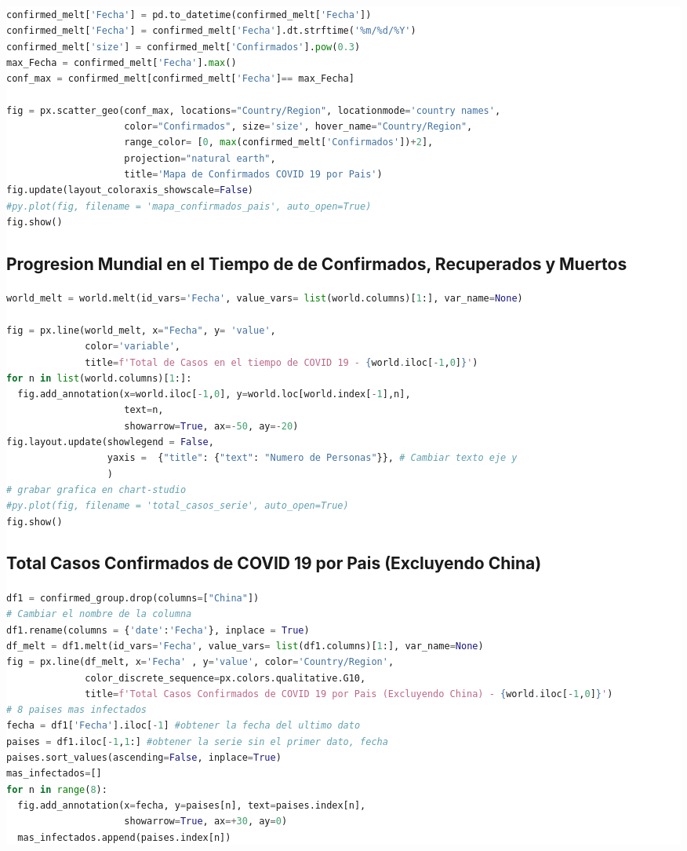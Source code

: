 ```python
confirmed_melt['Fecha'] = pd.to_datetime(confirmed_melt['Fecha'])
confirmed_melt['Fecha'] = confirmed_melt['Fecha'].dt.strftime('%m/%d/%Y')
confirmed_melt['size'] = confirmed_melt['Confirmados'].pow(0.3)
max_Fecha = confirmed_melt['Fecha'].max()
conf_max = confirmed_melt[confirmed_melt['Fecha']== max_Fecha]

fig = px.scatter_geo(conf_max, locations="Country/Region", locationmode='country names', 
                     color="Confirmados", size='size', hover_name="Country/Region", 
                     range_color= [0, max(confirmed_melt['Confirmados'])+2], 
                     projection="natural earth", 
                     title='Mapa de Confirmados COVID 19 por Pais')
fig.update(layout_coloraxis_showscale=False)
#py.plot(fig, filename = 'mapa_confirmados_pais', auto_open=True)
fig.show()

```

## Progresion Mundial en el Tiempo de de Confirmados, Recuperados y Muertos
<iframe width=100% height="500" frameborder="0" scrolling="no" src="//plot.ly/~joser.zapata/3.embed"></iframe>

```python
world_melt = world.melt(id_vars='Fecha', value_vars= list(world.columns)[1:], var_name=None)

fig = px.line(world_melt, x="Fecha", y= 'value',
              color='variable',
              title=f'Total de Casos en el tiempo de COVID 19 - {world.iloc[-1,0]}')
for n in list(world.columns)[1:]:
  fig.add_annotation(x=world.iloc[-1,0], y=world.loc[world.index[-1],n],
                     text=n,
                     showarrow=True, ax=-50, ay=-20)
fig.layout.update(showlegend = False,
                  yaxis =  {"title": {"text": "Numero de Personas"}}, # Cambiar texto eje y
                  )
# grabar grafica en chart-studio
#py.plot(fig, filename = 'total_casos_serie', auto_open=True)
fig.show()
```

## Total Casos Confirmados de COVID 19 por Pais (Excluyendo China)
<iframe width=100% height="700" frameborder="0" scrolling="no" src="//plot.ly/~joser.zapata/5.embed"></iframe>

```python
df1 = confirmed_group.drop(columns=["China"])
# Cambiar el nombre de la columna
df1.rename(columns = {'date':'Fecha'}, inplace = True) 
df_melt = df1.melt(id_vars='Fecha', value_vars= list(df1.columns)[1:], var_name=None)
fig = px.line(df_melt, x='Fecha' , y='value', color='Country/Region',
              color_discrete_sequence=px.colors.qualitative.G10,
              title=f'Total Casos Confirmados de COVID 19 por Pais (Excluyendo China) - {world.iloc[-1,0]}')
# 8 paises mas infectados
fecha = df1['Fecha'].iloc[-1] #obtener la fecha del ultimo dato
paises = df1.iloc[-1,1:] #obtener la serie sin el primer dato, fecha
paises.sort_values(ascending=False, inplace=True)
mas_infectados=[]
for n in range(8):
  fig.add_annotation(x=fecha, y=paises[n], text=paises.index[n],
                     showarrow=True, ax=+30, ay=0)
  mas_infectados.append(paises.index[n])
```